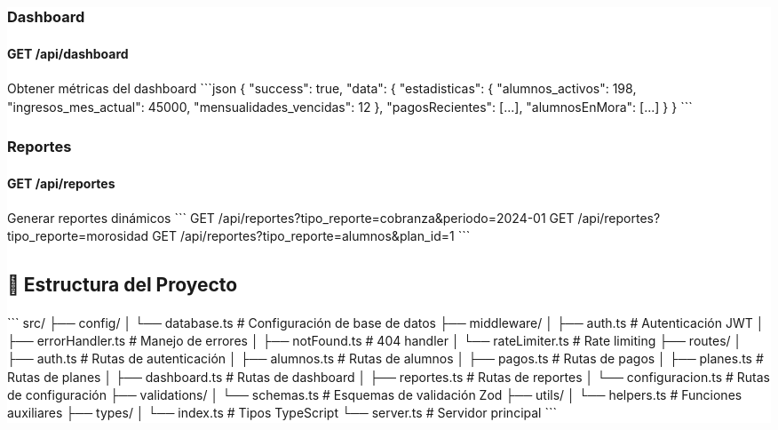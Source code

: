 ### Dashboard

#### GET /api/dashboard
Obtener métricas del dashboard
\`\`\`json
{
  "success": true,
  "data": {
    "estadisticas": {
      "alumnos_activos": 198,
      "ingresos_mes_actual": 45000,
      "mensualidades_vencidas": 12
    },
    "pagosRecientes": [...],
    "alumnosEnMora": [...]
  }
}
\`\`\`

### Reportes

#### GET /api/reportes
Generar reportes dinámicos
\`\`\`
GET /api/reportes?tipo_reporte=cobranza&periodo=2024-01
GET /api/reportes?tipo_reporte=morosidad
GET /api/reportes?tipo_reporte=alumnos&plan_id=1
\`\`\`

## 🔧 Estructura del Proyecto

\`\`\`
src/
├── config/
│   └── database.ts          # Configuración de base de datos
├── middleware/
│   ├── auth.ts              # Autenticación JWT
│   ├── errorHandler.ts      # Manejo de errores
│   ├── notFound.ts          # 404 handler
│   └── rateLimiter.ts       # Rate limiting
├── routes/
│   ├── auth.ts              # Rutas de autenticación
│   ├── alumnos.ts           # Rutas de alumnos
│   ├── pagos.ts             # Rutas de pagos
│   ├── planes.ts            # Rutas de planes
│   ├── dashboard.ts         # Rutas de dashboard
│   ├── reportes.ts          # Rutas de reportes
│   └── configuracion.ts     # Rutas de configuración
├── validations/
│   └── schemas.ts           # Esquemas de validación Zod
├── utils/
│   └── helpers.ts           # Funciones auxiliares
├── types/
│   └── index.ts             # Tipos TypeScript
└── server.ts                # Servidor principal
\`\`\`
